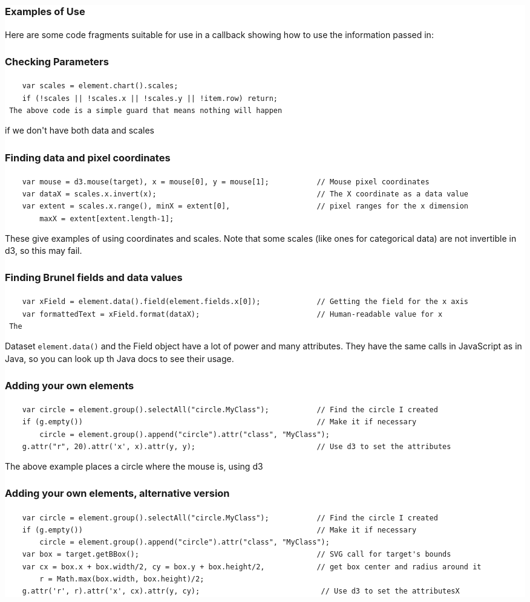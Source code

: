 
### Examples of Use
Here are some code fragments suitable for use in a callback showing how to use the information
passed in:


### Checking Parameters
 
        var scales = element.chart().scales;
        if (!scales || !scales.x || !scales.y || !item.row) return;
     The above code is a simple guard that means nothing will happen
if we don't have both data and scales


### Finding data and pixel coordinates
 
        var mouse = d3.mouse(target), x = mouse[0], y = mouse[1];           // Mouse pixel coordinates
        var dataX = scales.x.invert(x);                                     // The X coordinate as a data value
        var extent = scales.x.range(), minX = extent[0],                    // pixel ranges for the x dimension
            maxX = extent[extent.length-1];
     
These give examples of using coordinates and scales. Note that some scales (like ones for
categorical data) are not invertible in d3, so this may fail.


### Finding Brunel fields and data values
 
        var xField = element.data().field(element.fields.x[0]);             // Getting the field for the x axis
        var formattedText = xField.format(dataX);                           // Human-readable value for x
     The
Dataset `element.data()` and the Field object have a lot of power and many attributes. They have the
same calls in JavaScript as in Java, so you can look up th Java docs to see their usage.


### Adding your own elements
 
        var circle = element.group().selectAll("circle.MyClass");           // Find the circle I created
        if (g.empty())                                                      // Make it if necessary
            circle = element.group().append("circle").attr("class", "MyClass");
        g.attr("r", 20).attr('x', x).attr(y, y);                            // Use d3 to set the attributes
     
The above example places a circle where the mouse is, using d3


### Adding your own elements, alternative version
 
        var circle = element.group().selectAll("circle.MyClass");           // Find the circle I created
        if (g.empty())                                                      // Make it if necessary
            circle = element.group().append("circle").attr("class", "MyClass");
        var box = target.getBBox();                                         // SVG call for target's bounds
        var cx = box.x + box.width/2, cy = box.y + box.height/2,            // get box center and radius around it
            r = Math.max(box.width, box.height)/2;
        g.attr('r', r).attr('x', cx).attr(y, cy);                            // Use d3 to set the attributesX
     